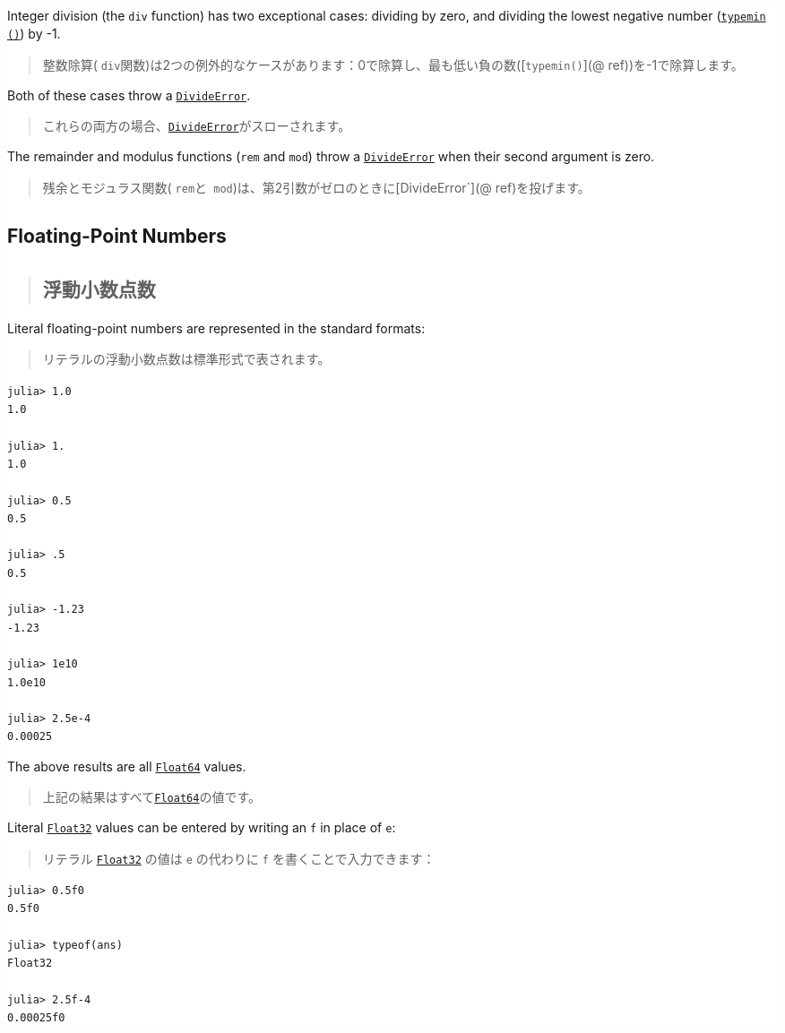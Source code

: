 
Integer division (the `div` function) has two exceptional cases: dividing by zero, and dividing the lowest negative number ([`typemin()`](@ref)) by -1.
> 整数除算( `div`関数)は2つの例外的なケースがあります：0で除算し、最も低い負の数([` typemin() `](@ ref))を-1で除算します。


Both of these cases throw a [`DivideError`](@ref).
> これらの両方の場合、[`DivideError`](@ref)がスローされます。


The remainder and modulus functions (`rem` and `mod`) throw a [`DivideError`](@ref) when their second argument is zero.
> 残余とモジュラス関数( `rem`と` mod`)は、第2引数がゼロのときに[DivideError`](@ ref)を投げます。



## Floating-Point Numbers

> ## 浮動小数点数



Literal floating-point numbers are represented in the standard formats:
> リテラルの浮動小数点数は標準形式で表されます。


```jldoctest
julia> 1.0
1.0

julia> 1.
1.0

julia> 0.5
0.5

julia> .5
0.5

julia> -1.23
-1.23

julia> 1e10
1.0e10

julia> 2.5e-4
0.00025
```


The above results are all [`Float64`](@ref) values.
> 上記の結果はすべて[`Float64`](@ref)の値です。


Literal [`Float32`](@ref) values can be entered by writing an `f` in place of `e`:
> リテラル [`Float32`](@ref) の値は `e` の代わりに `f` を書くことで入力できます：


```jldoctest
julia> 0.5f0
0.5f0

julia> typeof(ans)
Float32

julia> 2.5f-4
0.00025f0
```
